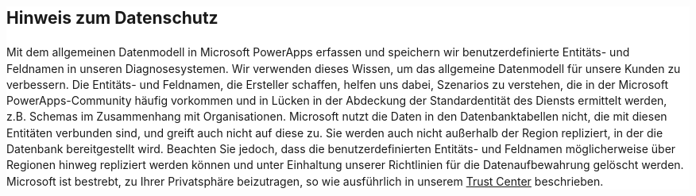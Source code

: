 

## <a name="privacy-notice"></a>Hinweis zum Datenschutz
Mit dem allgemeinen Datenmodell in Microsoft PowerApps erfassen und speichern wir benutzerdefinierte Entitäts- und Feldnamen in unseren Diagnosesystemen.  Wir verwenden dieses Wissen, um das allgemeine Datenmodell für unsere Kunden zu verbessern. Die Entitäts- und Feldnamen, die Ersteller schaffen, helfen uns dabei, Szenarios zu verstehen, die in der Microsoft PowerApps-Community häufig vorkommen und in Lücken in der Abdeckung der Standardentität des Diensts ermittelt werden, z.B. Schemas im Zusammenhang mit Organisationen. Microsoft nutzt die Daten in den Datenbanktabellen nicht, die mit diesen Entitäten verbunden sind, und greift auch nicht auf diese zu. Sie werden auch nicht außerhalb der Region repliziert, in der die Datenbank bereitgestellt wird. Beachten Sie jedoch, dass die benutzerdefinierten Entitäts- und Feldnamen möglicherweise über Regionen hinweg repliziert werden können und unter Einhaltung unserer Richtlinien für die Datenaufbewahrung gelöscht werden. Microsoft ist bestrebt, zu Ihrer Privatsphäre beizutragen, so wie ausführlich in unserem [Trust Center](https://www.microsoft.com/trustcenter/Privacy/default.aspx) beschrieben.


